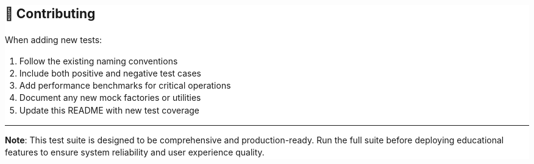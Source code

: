 ## 🤝 Contributing

When adding new tests:

1. Follow the existing naming conventions
2. Include both positive and negative test cases  
3. Add performance benchmarks for critical operations
4. Document any new mock factories or utilities
5. Update this README with new test coverage

---

**Note**: This test suite is designed to be comprehensive and production-ready. Run the full suite before deploying educational features to ensure system reliability and user experience quality.